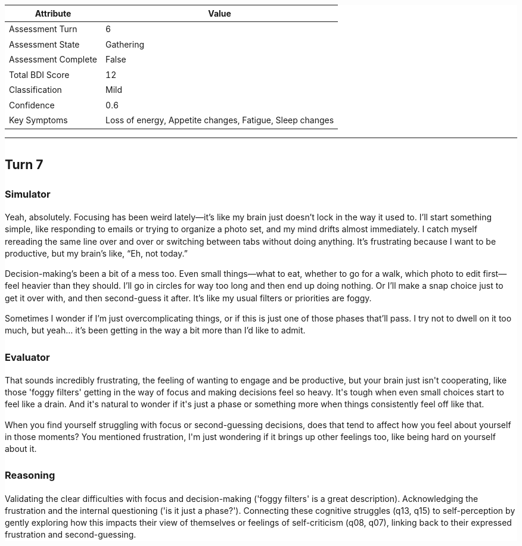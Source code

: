 | Attribute | Value |
| --- | --- |
| Assessment Turn | 6 |
| Assessment State | Gathering |
| Assessment Complete | False |
| Total BDI Score | 12 |
| Classification | Mild |
| Confidence | 0.6 |
| Key Symptoms | Loss of energy, Appetite changes, Fatigue, Sleep changes |


---

## Turn 7

### Simulator

Yeah, absolutely. Focusing has been weird lately—it’s like my brain just doesn’t lock in the way it used to. I’ll start something simple, like responding to emails or trying to organize a photo set, and my mind drifts almost immediately. I catch myself rereading the same line over and over or switching between tabs without doing anything. It’s frustrating because I want to be productive, but my brain’s like, “Eh, not today.”

Decision-making’s been a bit of a mess too. Even small things—what to eat, whether to go for a walk, which photo to edit first—feel heavier than they should. I’ll go in circles for way too long and then end up doing nothing. Or I’ll make a snap choice just to get it over with, and then second-guess it after. It’s like my usual filters or priorities are foggy.

Sometimes I wonder if I’m just overcomplicating things, or if this is just one of those phases that’ll pass. I try not to dwell on it too much, but yeah… it’s been getting in the way a bit more than I’d like to admit.

### Evaluator

That sounds incredibly frustrating, the feeling of wanting to engage and be productive, but your brain just isn't cooperating, like those 'foggy filters' getting in the way of focus and making decisions feel so heavy. It's tough when even small choices start to feel like a drain. And it's natural to wonder if it's just a phase or something more when things consistently feel off like that.

When you find yourself struggling with focus or second-guessing decisions, does that tend to affect how you feel about yourself in those moments? You mentioned frustration, I'm just wondering if it brings up other feelings too, like being hard on yourself about it.

### Reasoning

Validating the clear difficulties with focus and decision-making ('foggy filters' is a great description). Acknowledging the frustration and the internal questioning ('is it just a phase?'). Connecting these cognitive struggles (q13, q15) to self-perception by gently exploring how this impacts their view of themselves or feelings of self-criticism (q08, q07), linking back to their expressed frustration and second-guessing.
